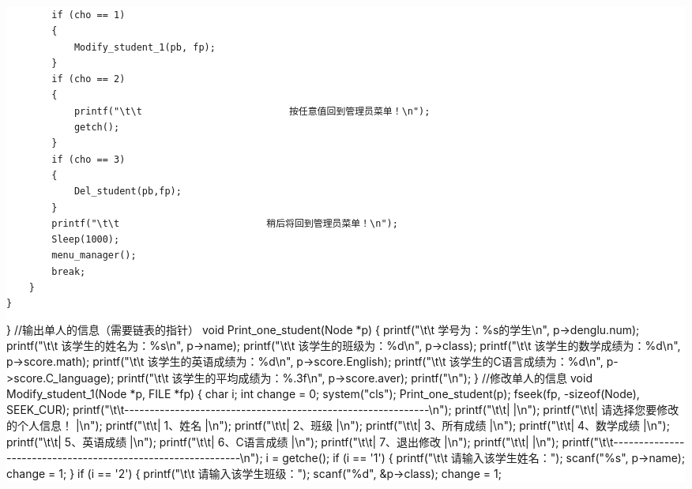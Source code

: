 			if (cho == 1)
			{
				Modify_student_1(pb, fp);
			}
			if (cho == 2)
			{
				printf("\t\t                          按任意值回到管理员菜单！\n");
				getch();
			}
			if (cho == 3)
			{
				Del_student(pb,fp);
			}
			printf("\t\t                          稍后将回到管理员菜单！\n");
			Sleep(1000);
			menu_manager();
			break;
		}
	}
}
//输出单人的信息（需要链表的指针）
void Print_one_student(Node *p)
{
	printf("\t\t                          学号为：%s的学生\n", p->denglu.num);
	printf("\t\t                          该学生的姓名为：%s\n", p->name);
	printf("\t\t                          该学生的班级为：%d\n", p->class);
	printf("\t\t                          该学生的数学成绩为：%d\n", p->score.math);
	printf("\t\t                          该学生的英语成绩为：%d\n", p->score.English);
	printf("\t\t                          该学生的C语言成绩为：%d\n", p->score.C_language);
	printf("\t\t                          该学生的平均成绩为：%.3f\n", p->score.aver);
	printf("\n");
}
//修改单人的信息 
void Modify_student_1(Node *p, FILE *fp)
{
	char i;
	int change = 0;
	system("cls");
	Print_one_student(p);
	fseek(fp, -sizeof(Node), SEEK_CUR);
	printf("\t\t------------------------------------------------------------\n");
	printf("\t\t|                                                          |\n");
	printf("\t\t|                         请选择您要修改的个人信息！       |\n");
	printf("\t\t|                         1、姓名                          |\n");
	printf("\t\t|                         2、班级                          |\n");
	printf("\t\t|                         3、所有成绩                      |\n");
	printf("\t\t|                         4、数学成绩                      |\n");
	printf("\t\t|                         5、英语成绩                      |\n");
	printf("\t\t|                         6、C语言成绩                     |\n");
	printf("\t\t|                         7、退出修改                      |\n");
	printf("\t\t|                                                          |\n");
	printf("\t\t------------------------------------------------------------\n");
	i = getche();
	if (i == '1')
	{
		printf("\t\t                          请输入该学生姓名：");
		scanf("%s", p->name);
		change = 1;
	}
	if (i == '2')
	{
		printf("\t\t                          请输入该学生班级：");
		scanf("%d", &p->class);
		change = 1;